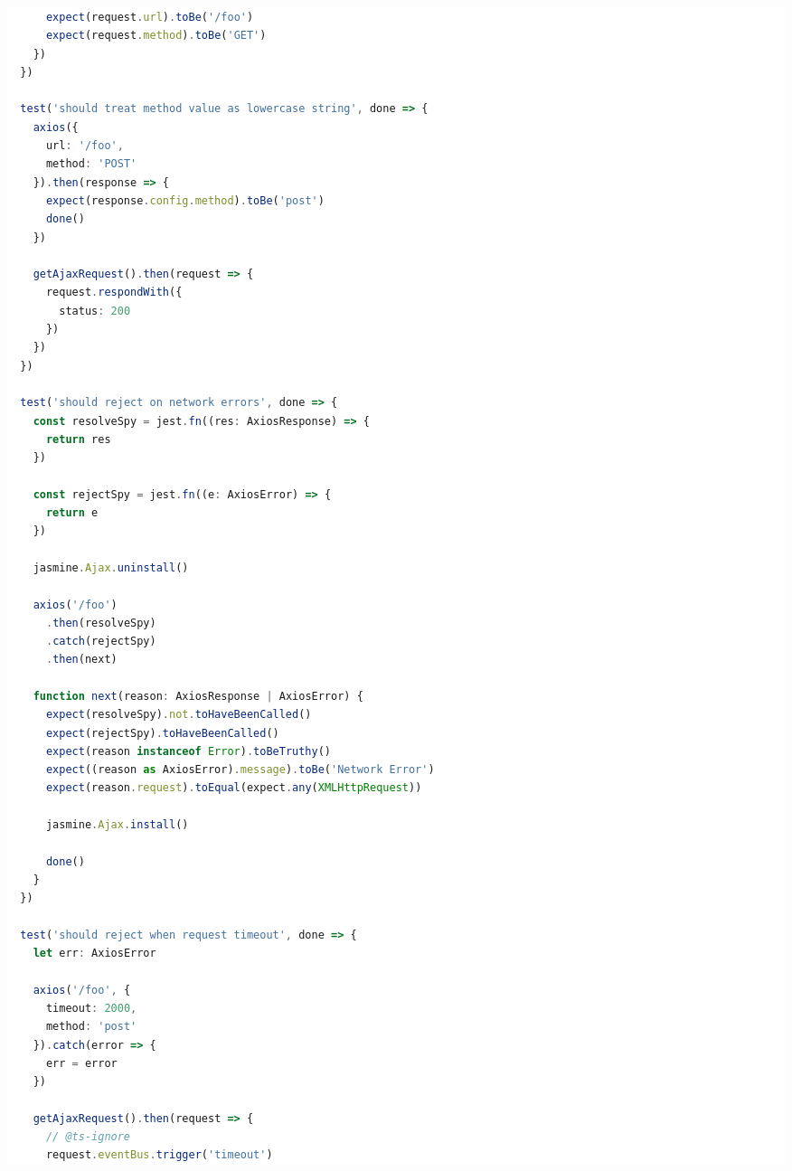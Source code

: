 ```typescript
      expect(request.url).toBe('/foo')
      expect(request.method).toBe('GET')
    })
  })

  test('should treat method value as lowercase string', done => {
    axios({
      url: '/foo',
      method: 'POST'
    }).then(response => {
      expect(response.config.method).toBe('post')
      done()
    })

    getAjaxRequest().then(request => {
      request.respondWith({
        status: 200
      })
    })
  })

  test('should reject on network errors', done => {
    const resolveSpy = jest.fn((res: AxiosResponse) => {
      return res
    })

    const rejectSpy = jest.fn((e: AxiosError) => {
      return e
    })

    jasmine.Ajax.uninstall()

    axios('/foo')
      .then(resolveSpy)
      .catch(rejectSpy)
      .then(next)

    function next(reason: AxiosResponse | AxiosError) {
      expect(resolveSpy).not.toHaveBeenCalled()
      expect(rejectSpy).toHaveBeenCalled()
      expect(reason instanceof Error).toBeTruthy()
      expect((reason as AxiosError).message).toBe('Network Error')
      expect(reason.request).toEqual(expect.any(XMLHttpRequest))

      jasmine.Ajax.install()

      done()
    }
  })

  test('should reject when request timeout', done => {
    let err: AxiosError

    axios('/foo', {
      timeout: 2000,
      method: 'post'
    }).catch(error => {
      err = error
    })

    getAjaxRequest().then(request => {
      // @ts-ignore
      request.eventBus.trigger('timeout')
```